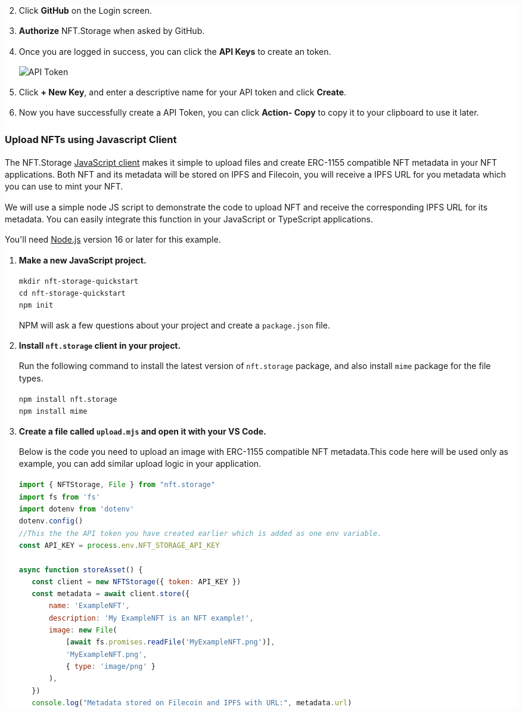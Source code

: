 2. Click **GitHub** on the Login screen.

3. **Authorize** NFT.Storage when asked by GitHub.

4. Once you are logged in success, you can click the **API Keys** to create an token.

   ![API Token](https://bafybeic55jy6d5gr5uvquz6jqg53wdqqqqtwqsgsch2dmoltsxirmtf3we.ipfs.w3s.link/API-token.png)

5. Click **+ New Key**, and enter a descriptive name for your API token and click **Create**.

6. Now you have successfully create a API Token, you can click **Action- Copy** to copy it to your clipboard to use it later.

### Upload NFTs using Javascript Client

The NFT.Storage [JavaScript client](https://nft.storage/docs/quickstart/client/js/) makes it simple to upload files and create ERC-1155 compatible NFT metadata in your NFT applications.  Both NFT and its metadata will be stored on IPFS and Filecoin, you will receive a IPFS URL for you metadata which you can use to mint your NFT.

We will use a simple node JS script to demonstrate the code to upload NFT and receive the corresponding IPFS URL for its metadata. You can easily integrate this function in your JavaScript or TypeScript applications.

You'll need [Node.js](https://nodejs.org/) version 16 or later for this example.

1. **Make a new JavaScript project.**

   ```shell
   mkdir nft-storage-quickstart
   cd nft-storage-quickstart
   npm init
   ```

   NPM will ask a few questions about your project and create a `package.json` file.

2. **Install `nft.storage` client in your project.**

   Run the following command to install the latest version of `nft.storage` package, and also install `mime` package for the file types.

   ```shell
   npm install nft.storage
   npm install mime
   ```

3. **Create a file called `upload.mjs` and open it with your VS Code.**

   Below is the code you need to upload an image with ERC-1155 compatible NFT metadata.This code here will be used only as example, you can add similar upload logic in your application.

   ```javascript
   import { NFTStorage, File } from "nft.storage"
   import fs from 'fs'
   import dotenv from 'dotenv'
   dotenv.config()
   //This the the API token you have created earlier which is added as one env variable.
   const API_KEY = process.env.NFT_STORAGE_API_KEY 
   
   async function storeAsset() {
      const client = new NFTStorage({ token: API_KEY })
      const metadata = await client.store({
          name: 'ExampleNFT',
          description: 'My ExampleNFT is an NFT example!',
          image: new File(
              [await fs.promises.readFile('MyExampleNFT.png')],
              'MyExampleNFT.png',
              { type: 'image/png' }
          ),
      })
      console.log("Metadata stored on Filecoin and IPFS with URL:", metadata.url)
   ```
